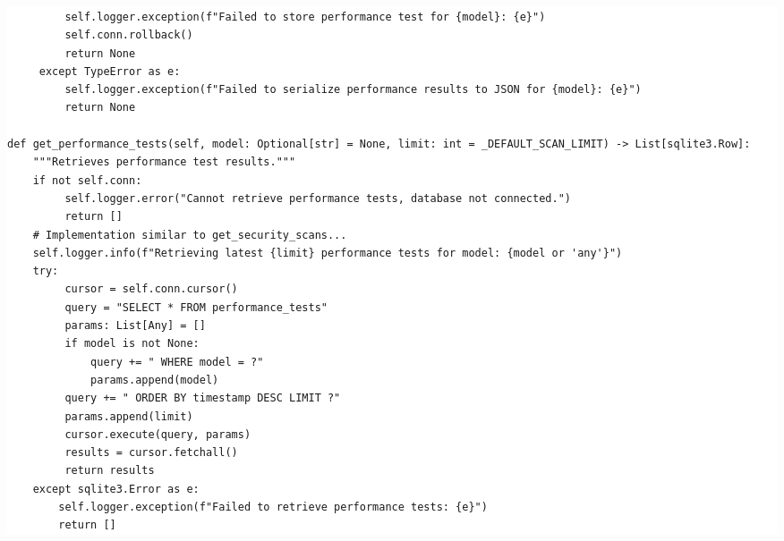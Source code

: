              self.logger.exception(f"Failed to store performance test for {model}: {e}")
             self.conn.rollback()
             return None
         except TypeError as e:
             self.logger.exception(f"Failed to serialize performance results to JSON for {model}: {e}")
             return None

    def get_performance_tests(self, model: Optional[str] = None, limit: int = _DEFAULT_SCAN_LIMIT) -> List[sqlite3.Row]:
        """Retrieves performance test results."""
        if not self.conn:
             self.logger.error("Cannot retrieve performance tests, database not connected.")
             return []
        # Implementation similar to get_security_scans...
        self.logger.info(f"Retrieving latest {limit} performance tests for model: {model or 'any'}")
        try:
             cursor = self.conn.cursor()
             query = "SELECT * FROM performance_tests"
             params: List[Any] = []
             if model is not None:
                 query += " WHERE model = ?"
                 params.append(model)
             query += " ORDER BY timestamp DESC LIMIT ?"
             params.append(limit)
             cursor.execute(query, params)
             results = cursor.fetchall()
             return results
        except sqlite3.Error as e:
            self.logger.exception(f"Failed to retrieve performance tests: {e}")
            return []